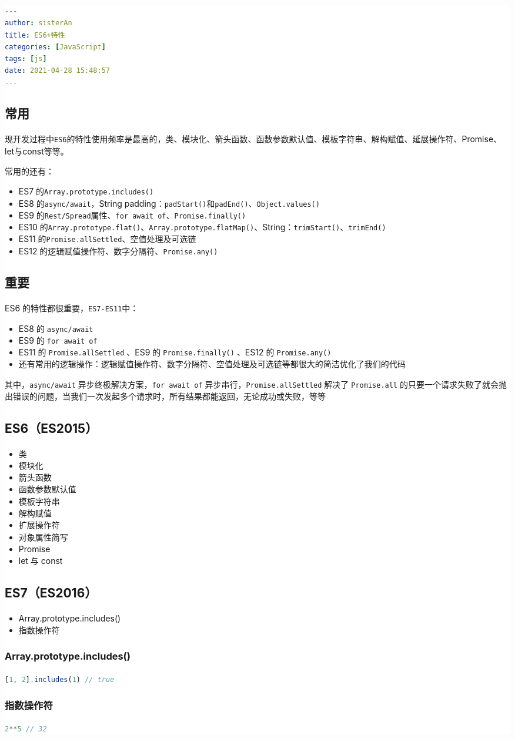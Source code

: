 ```yaml
---
author: sisterAn
title: ES6+特性
categories: [JavaScript]
tags: [js]
date: 2021-04-28 15:48:57
---
```


<Boxx changeTime="30000"/>

## 常用
现开发过程中`ES6`的特性使用频率是最高的，类、模块化、箭头函数、函数参数默认值、模板字符串、解构赋值、延展操作符、Promise、let与const等等。

常用的还有：
- ES7 的`Array.prototype.includes()`
- ES8 的`async/await`，String padding：`padStart()`和`padEnd()`、`Object.values()`
- ES9 的`Rest/Spread`属性、`for await of`、`Promise.finally()`
- ES10 的`Array.prototype.flat()`、`Array.prototype.flatMap()`、String：`trimStart()`、`trimEnd()`
- ES11 的`Promise.allSettled`、空值处理及可选链
- ES12 的逻辑赋值操作符、数字分隔符、`Promise.any()`

## 重要
ES6 的特性都很重要，`ES7-ES11`中：
- ES8 的 `async/await`
- ES9 的 `for await of`
- ES11 的 `Promise.allSettled` 、ES9 的 `Promise.finally()` 、ES12 的 `Promise.any()`
- 还有常用的逻辑操作：逻辑赋值操作符、数字分隔符、空值处理及可选链等都很大的简洁优化了我们的代码

其中，`async/await` 异步终极解决方案，`for await of` 异步串行，`Promise.allSettled` 解决了 `Promise.all` 的只要一个请求失败了就会抛出错误的问题，当我们一次发起多个请求时，所有结果都能返回，无论成功或失败，等等

## ES6（ES2015）
- 类
- 模块化
- 箭头函数
- 函数参数默认值
- 模板字符串
- 解构赋值
- 扩展操作符
- 对象属性简写
- Promise
- let 与 const

## ES7（ES2016）
- Array.prototype.includes()
- 指数操作符

### Array.prototype.includes()
```js
[1, 2].includes(1) // true
```
### 指数操作符
```js
2**5 // 32
```
